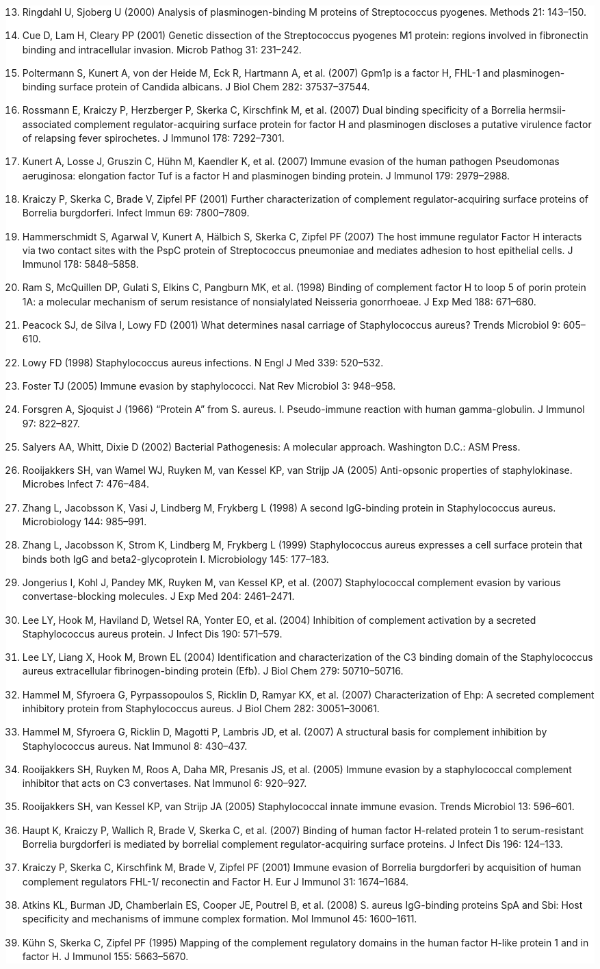 13. Ringdahl U, Sjoberg U (2000) Analysis of plasminogen-binding M proteins of Streptococcus pyogenes. Methods 21: 143–150.
14. Cue D, Lam H, Cleary PP (2001) Genetic dissection of the Streptococcus pyogenes M1 protein: regions involved in fibronectin binding and intracellular invasion. Microb Pathog 31: 231–242.
15. Poltermann S, Kunert A, von der Heide M, Eck R, Hartmann A, et al. (2007) Gpm1p is a factor H, FHL-1 and plasminogen-binding surface protein of Candida albicans. J Biol Chem 282: 37537–37544.
16. Rossmann E, Kraiczy P, Herzberger P, Skerka C, Kirschfink M, et al. (2007) Dual binding specificity of a Borrelia hermsii-associated complement regulator-acquiring surface protein for factor H and plasminogen discloses a putative virulence factor of relapsing fever spirochetes. J Immunol 178: 7292–7301.
17. Kunert A, Losse J, Gruszin C, Hühn M, Kaendler K, et al. (2007) Immune evasion of the human pathogen Pseudomonas aeruginosa: elongation factor Tuf is a factor H and plasminogen binding protein. J Immunol 179: 2979–2988.
18. Kraiczy P, Skerka C, Brade V, Zipfel PF (2001) Further characterization of complement regulator-acquiring surface proteins of Borrelia burgdorferi. Infect Immun 69: 7800–7809.
19. Hammerschmidt S, Agarwal V, Kunert A, Hälbich S, Skerka C, Zipfel PF (2007) The host immune regulator Factor H interacts via two contact sites with the PspC protein of Streptococcus pneumoniae and mediates adhesion to host epithelial cells. J Immunol 178: 5848–5858.
20. Ram S, McQuillen DP, Gulati S, Elkins C, Pangburn MK, et al. (1998) Binding of complement factor H to loop 5 of porin protein 1A: a molecular mechanism of serum resistance of nonsialylated Neisseria gonorrhoeae. J Exp Med 188: 671–680.
21. Peacock SJ, de Silva I, Lowy FD (2001) What determines nasal carriage of Staphylococcus aureus? Trends Microbiol 9: 605–610.
22. Lowy FD (1998) Staphylococcus aureus infections. N Engl J Med 339: 520–532.

23. Foster TJ (2005) Immune evasion by staphylococci. Nat Rev Microbiol 3: 948–958.
24. Forsgren A, Sjoquist J (1966) “Protein A” from S. aureus. I. Pseudo-immune reaction with human gamma-globulin. J Immunol 97: 822–827.
25. Salyers AA, Whitt, Dixie D (2002) Bacterial Pathogenesis: A molecular approach. Washington D.C.: ASM Press.
26. Rooijakkers SH, van Wamel WJ, Ruyken M, van Kessel KP, van Strijp JA (2005) Anti-opsonic properties of staphylokinase. Microbes Infect 7: 476–484.
27. Zhang L, Jacobsson K, Vasi J, Lindberg M, Frykberg L (1998) A second IgG-binding protein in Staphylococcus aureus. Microbiology 144: 985–991.
28. Zhang L, Jacobsson K, Strom K, Lindberg M, Frykberg L (1999) Staphylococcus aureus expresses a cell surface protein that binds both IgG and beta2-glycoprotein I. Microbiology 145: 177–183.
29. Jongerius I, Kohl J, Pandey MK, Ruyken M, van Kessel KP, et al. (2007) Staphylococcal complement evasion by various convertase-blocking molecules. J Exp Med 204: 2461–2471.
30. Lee LY, Hook M, Haviland D, Wetsel RA, Yonter EO, et al. (2004) Inhibition of complement activation by a secreted Staphylococcus aureus protein. J Infect Dis 190: 571–579.
31. Lee LY, Liang X, Hook M, Brown EL (2004) Identification and characterization of the C3 binding domain of the Staphylococcus aureus extracellular fibrinogen-binding protein (Efb). J Biol Chem 279: 50710–50716.
32. Hammel M, Sfyroera G, Pyrpassopoulos S, Ricklin D, Ramyar KX, et al. (2007) Characterization of Ehp: A secreted complement inhibitory protein from Staphylococcus aureus. J Biol Chem 282: 30051–30061.
33. Hammel M, Sfyroera G, Ricklin D, Magotti P, Lambris JD, et al. (2007) A structural basis for complement inhibition by Staphylococcus aureus. Nat Immunol 8: 430–437.
34. Rooijakkers SH, Ruyken M, Roos A, Daha MR, Presanis JS, et al. (2005) Immune evasion by a staphylococcal complement inhibitor that acts on C3 convertases. Nat Immunol 6: 920–927.
35. Rooijakkers SH, van Kessel KP, van Strijp JA (2005) Staphylococcal innate immune evasion. Trends Microbiol 13: 596–601.
36. Haupt K, Kraiczy P, Wallich R, Brade V, Skerka C, et al. (2007) Binding of human factor H-related protein 1 to serum-resistant Borrelia burgdorferi is mediated by borrelial complement regulator-acquiring surface proteins. J Infect Dis 196: 124–133.
37. Kraiczy P, Skerka C, Kirschfink M, Brade V, Zipfel PF (2001) Immune evasion of Borrelia burgdorferi by acquisition of human complement regulators FHL-1/ reconectin and Factor H. Eur J Immunol 31: 1674–1684.
38. Atkins KL, Burman JD, Chamberlain ES, Cooper JE, Poutrel B, et al. (2008) S. aureus IgG-binding proteins SpA and Sbi: Host specificity and mechanisms of immune complex formation. Mol Immunol 45: 1600–1611.
39. Kühn S, Skerka C, Zipfel PF (1995) Mapping of the complement regulatory domains in the human factor H-like protein 1 and in factor H. J Immunol 155: 5663–5670.